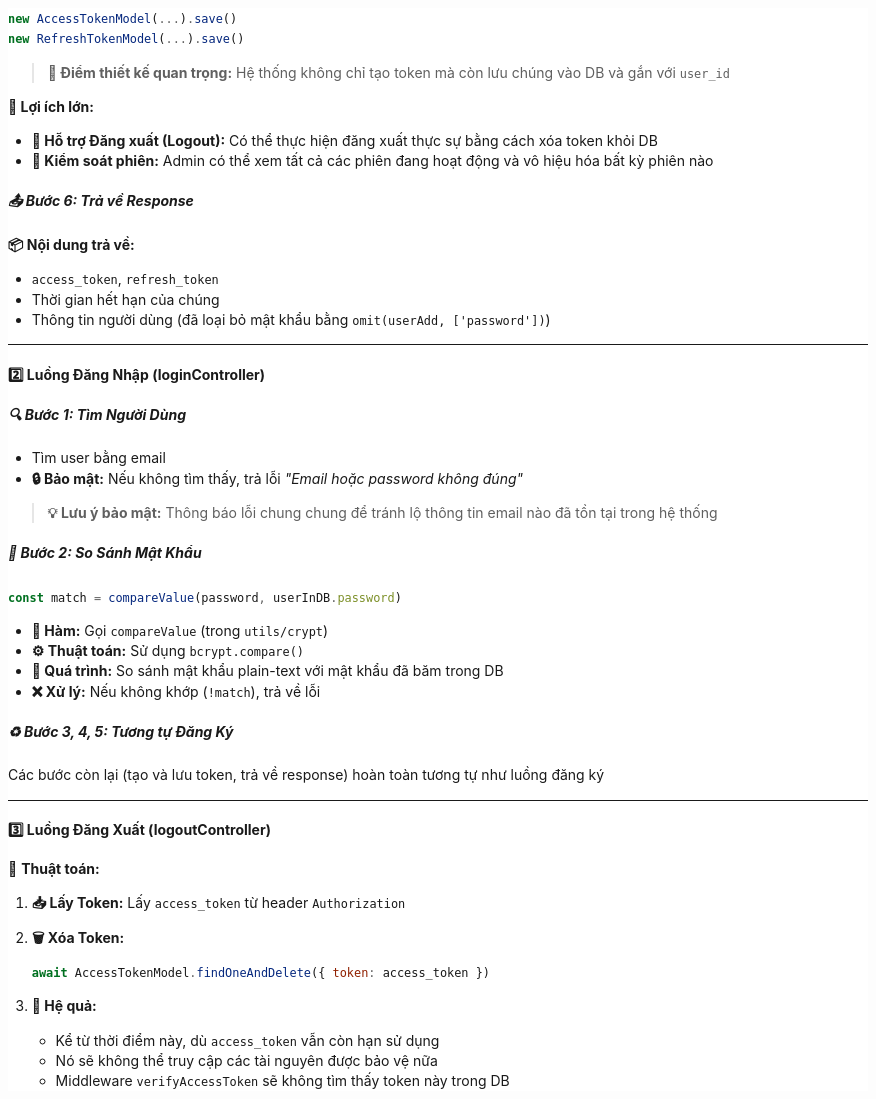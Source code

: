 ```javascript
new AccessTokenModel(...).save()
new RefreshTokenModel(...).save()
```

> **🌟 Điểm thiết kế quan trọng:** Hệ thống không chỉ tạo token mà còn lưu chúng vào DB và gắn với `user_id`

**🎯 Lợi ích lớn:**
- **🚪 Hỗ trợ Đăng xuất (Logout):** Có thể thực hiện đăng xuất thực sự bằng cách xóa token khỏi DB
- **👑 Kiểm soát phiên:** Admin có thể xem tất cả các phiên đang hoạt động và vô hiệu hóa bất kỳ phiên nào

##### 📤 **Bước 6: Trả về Response**

**📦 Nội dung trả về:**
- `access_token`, `refresh_token`
- Thời gian hết hạn của chúng
- Thông tin người dùng (đã loại bỏ mật khẩu bằng `omit(userAdd, ['password'])`)

---

#### 2️⃣ **Luồng Đăng Nhập (loginController)**

##### 🔍 **Bước 1: Tìm Người Dùng**
- Tìm user bằng email
- **🔒 Bảo mật:** Nếu không tìm thấy, trả lỗi *"Email hoặc password không đúng"*

> **💡 Lưu ý bảo mật:** Thông báo lỗi chung chung để tránh lộ thông tin email nào đã tồn tại trong hệ thống

##### 🔑 **Bước 2: So Sánh Mật Khẩu**

```javascript
const match = compareValue(password, userInDB.password)
```

- **📁 Hàm:** Gọi `compareValue` (trong `utils/crypt`)
- **⚙️ Thuật toán:** Sử dụng `bcrypt.compare()`
- **🔄 Quá trình:** So sánh mật khẩu plain-text với mật khẩu đã băm trong DB
- **❌ Xử lý:** Nếu không khớp (`!match`), trả về lỗi

##### ♻️ **Bước 3, 4, 5: Tương tự Đăng Ký**
Các bước còn lại (tạo và lưu token, trả về response) hoàn toàn tương tự như luồng đăng ký

---

#### 3️⃣ **Luồng Đăng Xuất (logoutController)**
 🔄 **Thuật toán:**

1. **📥 Lấy Token:** Lấy `access_token` từ header `Authorization`

2. **🗑️ Xóa Token:**
   ```javascript
   await AccessTokenModel.findOneAndDelete({ token: access_token })
   ```

3. **🚫 Hệ quả:** 
   - Kể từ thời điểm này, dù `access_token` vẫn còn hạn sử dụng
   - Nó sẽ không thể truy cập các tài nguyên được bảo vệ nữa
   - Middleware `verifyAccessToken` sẽ không tìm thấy token này trong DB
